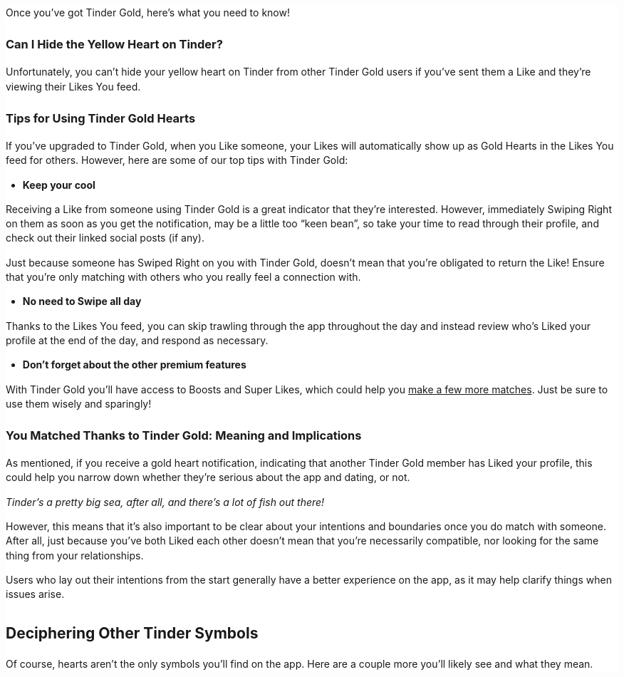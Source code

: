 Once you’ve got Tinder Gold, here’s what you need to know!

### Can I Hide the Yellow Heart on Tinder?

Unfortunately, you can’t hide your yellow heart on Tinder from other Tinder Gold users if you’ve sent them a Like and they’re viewing their Likes You feed.

### Tips for Using Tinder Gold Hearts

If you’ve upgraded to Tinder Gold, when you Like someone, your Likes will automatically show up as Gold Hearts in the Likes You feed for others. However, here are some of our top tips with Tinder Gold:

* **Keep your cool**

Receiving a Like from someone using Tinder Gold is a great indicator that they’re interested. However, immediately Swiping Right on them as soon as you get the notification, may be a little too “keen bean”, so take your time to read through their profile, and check out their linked social posts (if any).

Just because someone has Swiped Right on you with Tinder Gold, doesn’t mean that you’re obligated to return the Like! Ensure that you’re only matching with others who you really feel a connection with.

* **No need to Swipe all day**

Thanks to the Likes You feed, you can skip trawling through the app throughout the day and instead review who’s Liked your profile at the end of the day, and respond as necessary.

* **Don’t forget about the other premium features**

With Tinder Gold you’ll have access to Boosts and Super Likes, which could help you <a href="https://thematchartist.com/tinder/how-to-get-more-matches-tinder/" target="_blank" rel="noopener">make a few more matches</a>. Just be sure to use them wisely and sparingly!

### You Matched Thanks to Tinder Gold: Meaning and Implications

As mentioned, if you receive a gold heart notification, indicating that another Tinder Gold member has Liked your profile, this could help you narrow down whether they’re serious about the app and dating, or not.

*Tinder’s a pretty big sea, after all, and there’s a lot of fish out there!*

However, this means that it’s also important to be clear about your intentions and boundaries once you do match with someone. After all, just because you’ve both Liked each other doesn’t mean that you’re necessarily compatible, nor looking for the same thing from your relationships.

Users who lay out their intentions from the start generally have a better experience on the app, as it may help clarify things when issues arise.

## Deciphering Other Tinder Symbols

Of course, hearts aren’t the only symbols you’ll find on the app. Here are a couple more you’ll likely see and what they mean.

